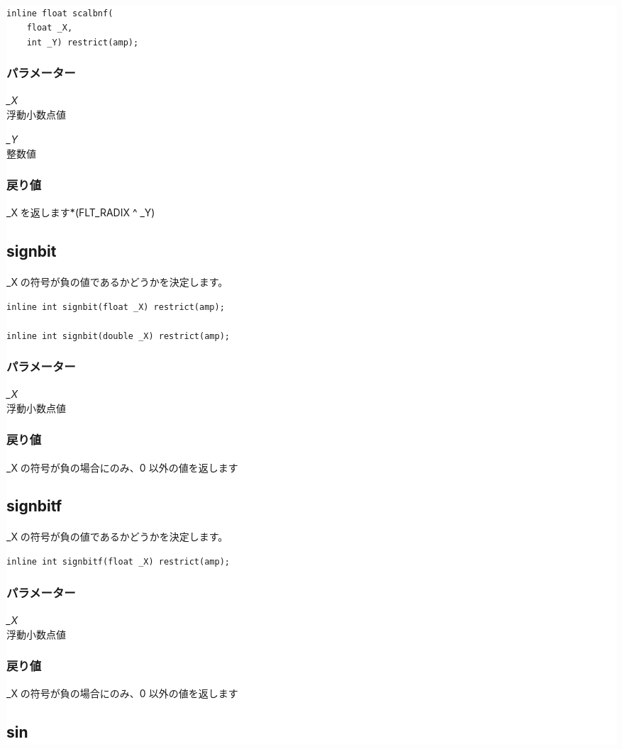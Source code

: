 ```
inline float scalbnf(
    float _X,
    int _Y) restrict(amp);
```

### <a name="parameters"></a>パラメーター

*_X*<br/>
浮動小数点値

*_Y*<br/>
整数値

### <a name="return-value"></a>戻り値

_X を返します\*(FLT_RADIX ^ _Y)

##  <a name="signbit"></a>  signbit

_X の符号が負の値であるかどうかを決定します。

```
inline int signbit(float _X) restrict(amp);

inline int signbit(double _X) restrict(amp);
```

### <a name="parameters"></a>パラメーター

*_X*<br/>
浮動小数点値

### <a name="return-value"></a>戻り値

_X の符号が負の場合にのみ、0 以外の値を返します

##  <a name="signbitf"></a>  signbitf

_X の符号が負の値であるかどうかを決定します。

```
inline int signbitf(float _X) restrict(amp);
```

### <a name="parameters"></a>パラメーター

*_X*<br/>
浮動小数点値

### <a name="return-value"></a>戻り値

_X の符号が負の場合にのみ、0 以外の値を返します

##  <a name="sin"></a>  sin
